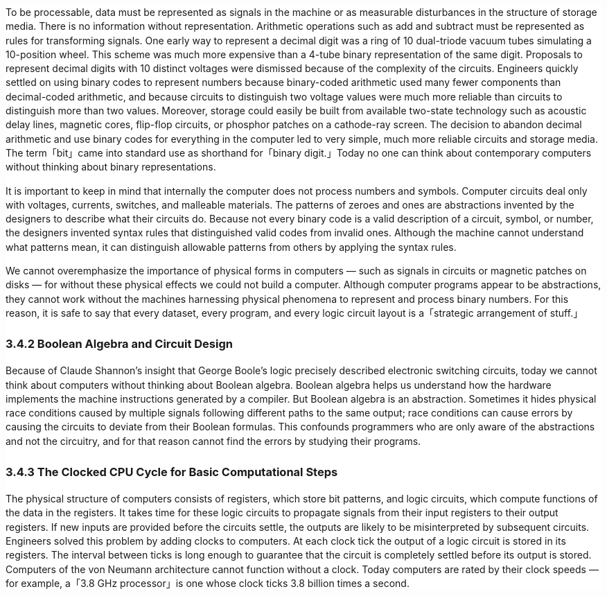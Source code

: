 To be processable, data must be represented as signals in the machine or as measurable disturbances in the structure of storage media. There is no information without representation. Arithmetic operations such as add and subtract must be represented as rules for transforming signals. One early way to represent a decimal digit was a ring of 10 dual-triode vacuum tubes simulating a 10-position wheel. This scheme was much more expensive than a 4-tube binary representation of the same digit. Proposals to represent decimal digits with 10 distinct voltages were dismissed because of the complexity of the circuits. Engineers quickly settled on using binary codes to represent numbers because binary-coded arithmetic used many fewer components than decimal-coded arithmetic, and because circuits to distinguish two voltage values were much more reliable than circuits to distinguish more than two values. Moreover, storage could easily be built from available two-state technology such as acoustic delay lines, magnetic cores, flip-flop circuits, or phosphor patches on a cathode-ray screen. The decision to abandon decimal arithmetic and use binary codes for everything in the computer led to very simple, much more reliable circuits and storage media. The term「bit」came into standard use as shorthand for「binary digit.」Today no one can think about contemporary computers without thinking about binary representations.

It is important to keep in mind that internally the computer does not process numbers and symbols. Computer circuits deal only with voltages, currents, switches, and malleable materials. The patterns of zeroes and ones are abstractions invented by the designers to describe what their circuits do. Because not every binary code is a valid description of a circuit, symbol, or number, the designers invented syntax rules that distinguished valid codes from invalid ones. Although the machine cannot understand what patterns mean, it can distinguish allowable patterns from others by applying the syntax rules.

We cannot overemphasize the importance of physical forms in computers — such as signals in circuits or magnetic patches on disks — for without these physical effects we could not build a computer. Although computer programs appear to be abstractions, they cannot work without the machines harnessing physical phenomena to represent and process binary numbers. For this reason, it is safe to say that every dataset, every program, and every logic circuit layout is a「strategic arrangement of stuff.」

### 3.4.2 Boolean Algebra and Circuit Design

Because of Claude Shannon’s insight that George Boole’s logic precisely described electronic switching circuits, today we cannot think about computers without thinking about Boolean algebra. Boolean algebra helps us understand how the hardware implements the machine instructions generated by a compiler. But Boolean algebra is an abstraction. Sometimes it hides physical race conditions caused by multiple signals following different paths to the same output; race conditions can cause errors by causing the circuits to deviate from their Boolean formulas. This confounds programmers who are only aware of the abstractions and not the circuitry, and for that reason cannot find the errors by studying their programs.

### 3.4.3 The Clocked CPU Cycle for Basic Computational Steps

The physical structure of computers consists of registers, which store bit patterns, and logic circuits, which compute functions of the data in the registers. It takes time for these logic circuits to propagate signals from their input registers to their output registers. If new inputs are provided before the circuits settle, the outputs are likely to be misinterpreted by subsequent circuits. Engineers solved this problem by adding clocks to computers. At each clock tick the output of a logic circuit is stored in its registers. The interval between ticks is long enough to guarantee that the circuit is completely settled before its output is stored. Computers of the von Neumann architecture cannot function without a clock. Today computers are rated by their clock speeds — for example, a「3.8 GHz processor」is one whose clock ticks 3.8 billion times a second.
